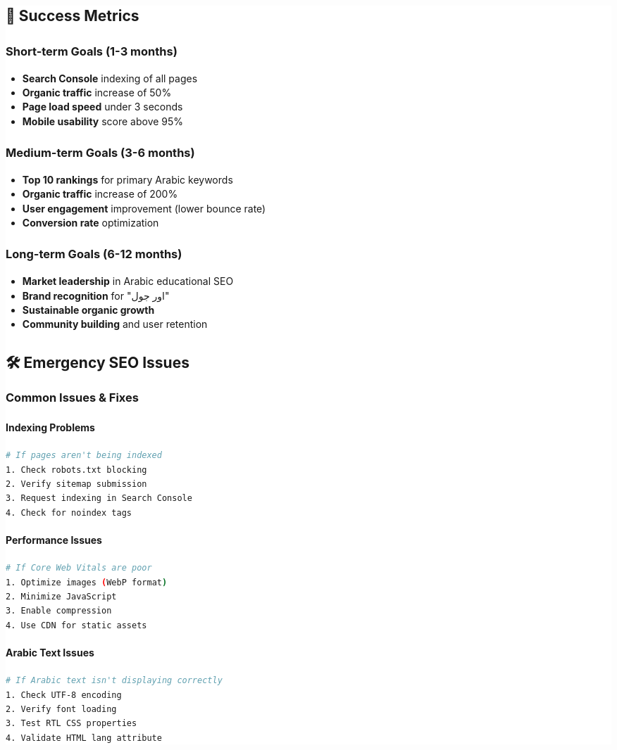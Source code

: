 ## 🎯 Success Metrics

### Short-term Goals (1-3 months)
- **Search Console** indexing of all pages
- **Organic traffic** increase of 50%
- **Page load speed** under 3 seconds
- **Mobile usability** score above 95%

### Medium-term Goals (3-6 months)
- **Top 10 rankings** for primary Arabic keywords
- **Organic traffic** increase of 200%
- **User engagement** improvement (lower bounce rate)
- **Conversion rate** optimization

### Long-term Goals (6-12 months)
- **Market leadership** in Arabic educational SEO
- **Brand recognition** for "اور جول"
- **Sustainable organic growth**
- **Community building** and user retention

## 🛠 Emergency SEO Issues

### Common Issues & Fixes

#### Indexing Problems
```bash
# If pages aren't being indexed
1. Check robots.txt blocking
2. Verify sitemap submission
3. Request indexing in Search Console
4. Check for noindex tags
```

#### Performance Issues
```bash
# If Core Web Vitals are poor
1. Optimize images (WebP format)
2. Minimize JavaScript
3. Enable compression
4. Use CDN for static assets
```

#### Arabic Text Issues
```bash
# If Arabic text isn't displaying correctly
1. Check UTF-8 encoding
2. Verify font loading
3. Test RTL CSS properties
4. Validate HTML lang attribute
```
